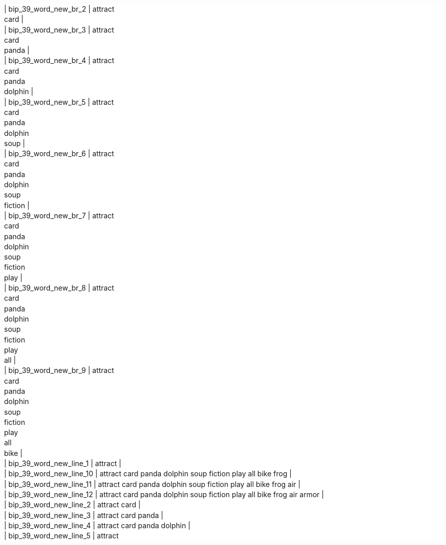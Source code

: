 | bip_39_word_new_br_2 | attract<br>card |  
| bip_39_word_new_br_3 | attract<br>card<br>panda |  
| bip_39_word_new_br_4 | attract<br>card<br>panda<br>dolphin |  
| bip_39_word_new_br_5 | attract<br>card<br>panda<br>dolphin<br>soup |  
| bip_39_word_new_br_6 | attract<br>card<br>panda<br>dolphin<br>soup<br>fiction |  
| bip_39_word_new_br_7 | attract<br>card<br>panda<br>dolphin<br>soup<br>fiction<br>play |  
| bip_39_word_new_br_8 | attract<br>card<br>panda<br>dolphin<br>soup<br>fiction<br>play<br>all |  
| bip_39_word_new_br_9 | attract<br>card<br>panda<br>dolphin<br>soup<br>fiction<br>play<br>all<br>bike |  
| bip_39_word_new_line_1 | attract |  
| bip_39_word_new_line_10 | attract
card
panda
dolphin
soup
fiction
play
all
bike
frog |  
| bip_39_word_new_line_11 | attract
card
panda
dolphin
soup
fiction
play
all
bike
frog
air |  
| bip_39_word_new_line_12 | attract
card
panda
dolphin
soup
fiction
play
all
bike
frog
air
armor |  
| bip_39_word_new_line_2 | attract
card |  
| bip_39_word_new_line_3 | attract
card
panda |  
| bip_39_word_new_line_4 | attract
card
panda
dolphin |  
| bip_39_word_new_line_5 | attract